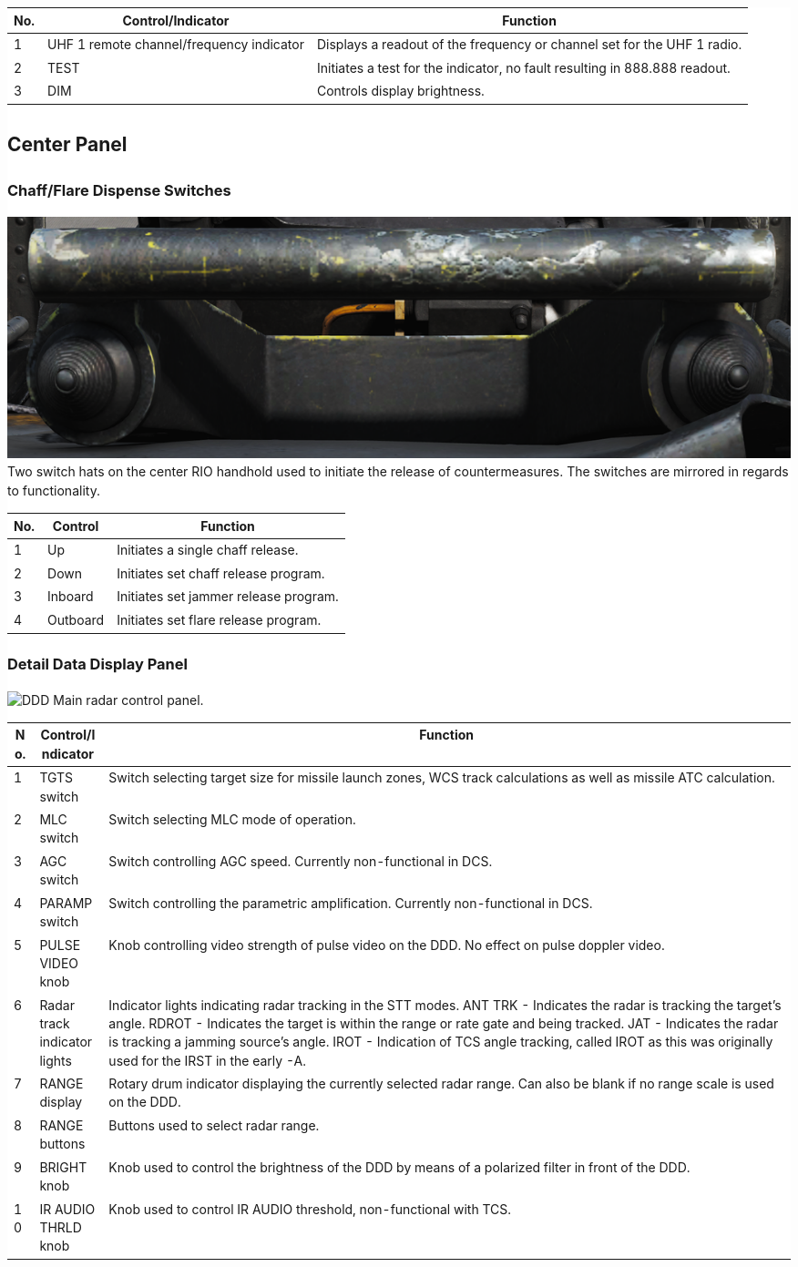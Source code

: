 | No. | Control/Indicator                  | Function                                                                                     |
|-----|------------------------------------|----------------------------------------------------------------------------------------------|
| 1   | UHF 1 remote channel/frequency indicator | Displays a readout of the frequency or channel set for the UHF 1 radio.                        |
| 2   | TEST                               | Initiates a test for the indicator, no fault resulting in 888.888 readout.                    |
| 3   | DIM                                | Controls display brightness.                                                                 |

## Center Panel

### Chaff/Flare Dispense Switches

![cmhats](../../img/cmhats.png)
Two switch hats on the center RIO handhold used to initiate the release of countermeasures. The switches are mirrored in regards to functionality.

| No. | Control | Function                                  |
|-----|---------|-------------------------------------------|
| 1   | Up      | Initiates a single chaff release.         |
| 2   | Down    | Initiates set chaff release program.      |
| 3   | Inboard | Initiates set jammer release program.     |
| 4   | Outboard| Initiates set flare release program.      |

### Detail Data Display Panel

![DDD](../../img/DDD.png)
Main radar control panel.

| No. | Control/Indicator         | Function                                                                                 |
|-----|---------------------------|------------------------------------------------------------------------------------------|
| 1   | TGTS switch               | Switch selecting target size for missile launch zones, WCS track calculations as well as missile ATC calculation. |
| 2   | MLC switch                | Switch selecting MLC mode of operation.                                                  |
| 3   | AGC switch                | Switch controlling AGC speed. Currently non-functional in DCS.                           |
| 4   | PARAMP switch             | Switch controlling the parametric amplification. Currently non-functional in DCS.        |
| 5   | PULSE VIDEO knob          | Knob controlling video strength of pulse video on the DDD. No effect on pulse doppler video. |
| 6   | Radar track indicator lights | Indicator lights indicating radar tracking in the STT modes. ANT TRK - Indicates the radar is tracking the target’s angle. RDROT - Indicates the target is within the range or rate gate and being tracked. JAT - Indicates the radar is tracking a jamming source’s angle. IROT - Indication of TCS angle tracking, called IROT as this was originally used for the IRST in the early -A. |
| 7   | RANGE display             | Rotary drum indicator displaying the currently selected radar range. Can also be blank if no range scale is used on the DDD. |
| 8   | RANGE buttons             | Buttons used to select radar range.                                                      |
| 9   | BRIGHT knob               | Knob used to control the brightness of the DDD by means of a polarized filter in front of the DDD. |
| 10  | IR AUDIO THRLD knob       | Knob used to control IR AUDIO threshold, non-functional with TCS.                        |
